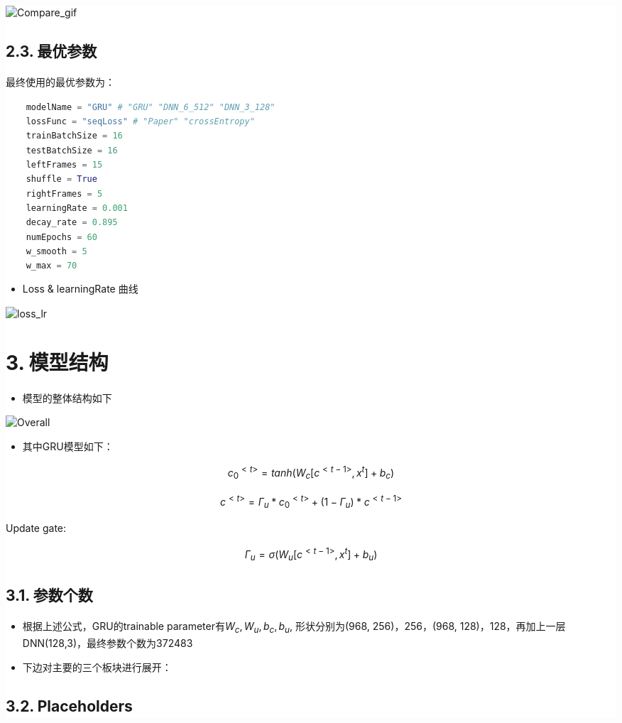 ![Compare_gif](https://ranchofromxgd.github.io/assets/compare.gif)

## 2.3. 最优参数
最终使用的最优参数为：
```python
    modelName = "GRU" # "GRU" "DNN_6_512" "DNN_3_128"
    lossFunc = "seqLoss" # "Paper" "crossEntropy"
    trainBatchSize = 16
    testBatchSize = 16
    leftFrames = 15
    shuffle = True
    rightFrames = 5
    learningRate = 0.001
    decay_rate = 0.895
    numEpochs = 60
    w_smooth = 5
    w_max = 70
```
- Loss & learningRate 曲线

![loss_lr](https://ranchofromxgd.github.io/assets/2019-10-15-14-19-58.png)


# 3. 模型结构
- 模型的整体结构如下  

![Overall](https://ranchofromxgd.github.io/assets/2019-10-15-14-12-24.png)

- 其中GRU模型如下：

$$
c^{<t>}_0 = tanh(W_c[c^{<t-1>},x^{t}]+b_c)
$$

$$
c^{<t>} = \Gamma_u*c^{<t>}_0 + (1-\Gamma_u)*c^{<t-1>}
$$

Update gate:

$$
\Gamma_u = \sigma(W_u[c^{<t-1>},x^{t}]+b_u)
$$

## 3.1. 参数个数
- 根据上述公式，GRU的trainable parameter有$W_c,W_u,b_c,b_u$, 形状分别为(968, 256)，256，(968, 128)，128，再加上一层DNN(128,3)，最终参数个数为372483
 
- 下边对主要的三个板块进行展开：
## 3.2. Placeholders
